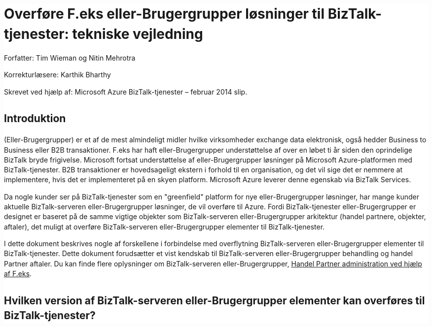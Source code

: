 <properties   
    pageTitle="Overføre F.eks eller-Brugergrupper løsninger til BizTalk Services tekniske brugerhåndbog | Microsoft Azure"
    description="Overføre eller-Brugergrupper til MABS; Microsoft Azure BizTalk-tjenester"
    services="biztalk-services"
    documentationCenter="na"
    authors="MandiOhlinger"
    manager="erikre"
    editor=""/>

<tags 
    ms.service="biztalk-services"
    ms.workload="integration"
    ms.tgt_pltfrm="na"
    ms.devlang="na"
    ms.topic="article"
    ms.date="08/15/2016"
    ms.author="mandia"/>


# <a name="migrating-biztalk-server-edi-solutions-to-biztalk-services-technical-guide"></a>Overføre F.eks eller-Brugergrupper løsninger til BizTalk-tjenester: tekniske vejledning

Forfatter: Tim Wieman og Nitin Mehrotra

Korrekturlæsere: Karthik Bharthy

Skrevet ved hjælp af: Microsoft Azure BizTalk-tjenester – februar 2014 slip.

## <a name="introduction"></a>Introduktion

(Eller-Brugergrupper) er et af de mest almindeligt midler hvilke virksomheder exchange data elektronisk, også hedder Business to Business eller B2B transaktioner. F.eks har haft eller-Brugergrupper understøttelse af over en løbet ti år siden den oprindelige BizTalk bryde frigivelse. Microsoft fortsat understøttelse af eller-Brugergrupper løsninger på Microsoft Azure-platformen med BizTalk-tjenester. B2B transaktioner er hovedsageligt ekstern i forhold til en organisation, og det vil sige det er nemmere at implementere, hvis det er implementeret på en skyen platform. Microsoft Azure leverer denne egenskab via BizTalk Services.

Da nogle kunder ser på BizTalk-tjenester som en "greenfield" platform for nye eller-Brugergrupper løsninger, har mange kunder aktuelle BizTalk-serveren eller-Brugergrupper løsninger, de vil overføre til Azure. Fordi BizTalk-tjenester eller-Brugergrupper er designet er baseret på de samme vigtige objekter som BizTalk-serveren eller-Brugergrupper arkitektur (handel partnere, objekter, aftaler), det muligt at overføre BizTalk-serveren eller-Brugergrupper elementer til BizTalk-tjenester.

I dette dokument beskrives nogle af forskellene i forbindelse med overflytning BizTalk-serveren eller-Brugergrupper elementer til BizTalk-tjenester. Dette dokument forudsætter et vist kendskab til BizTalk-serveren eller-Brugergrupper behandling og handel Partner aftaler. Du kan finde flere oplysninger om BizTalk-serveren eller-Brugergrupper, [Handel Partner administration ved hjælp af F.eks](https://msdn.microsoft.com/library/bb259970.aspx).

## <a name="which-version-of-biztalk-server-edi-artifacts-can-be-migrated-to-biztalk-services"></a>Hvilken version af BizTalk-serveren eller-Brugergrupper elementer kan overføres til BizTalk-tjenester?
